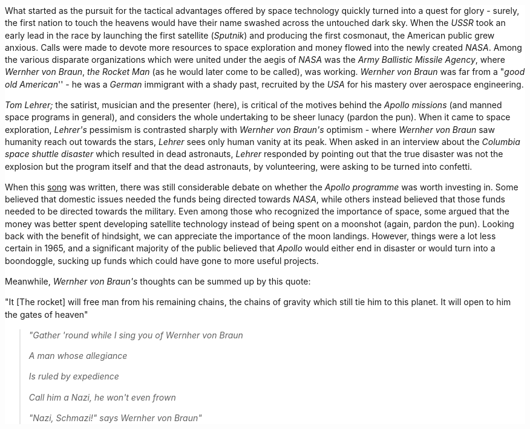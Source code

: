 What started as the pursuit for the tactical advantages offered by space technology quickly turned into a quest for glory - surely, the first nation to touch the heavens would have their name swashed across the untouched dark sky. When the *USSR* took an early lead in the race by launching the first satellite (*Sputnik*) and producing the first cosmonaut, the American public grew anxious. Calls were made to devote more resources to space exploration and money flowed into the newly created *NASA*. Among the various disparate organizations which were united under the aegis of *NASA* was the *Army Ballistic Missile Agency*, where *Wernher von Braun*, *the Rocket Man* (as he would later come to be called), was working. *Wernher von Braun* was far from a "*good old American*'' - he was a *German* immigrant with a shady past, recruited by the *USA* for his mastery over aerospace engineering.

*Tom Lehrer;* the satirist, musician and the presenter (here), is critical of the motives behind the *Apollo* *missions* (and manned space programs in general), and considers the whole undertaking to be sheer lunacy (pardon the pun). When it came to space exploration, *Lehrer's* pessimism is contrasted sharply with *Wernher von Braun's* optimism - where *Wernher von Braun* saw humanity reach out towards the stars, *Lehrer* sees only human vanity at its peak. When asked in an interview about the *Columbia space shuttle disaster* which resulted in dead astronauts, *Lehrer* responded by pointing out that the true disaster was not the explosion but the program itself and that the dead astronauts, by volunteering,  were asking to be turned into confetti.

When this [song](https://www.youtube.com/watch?v=QEJ9HrZq7Ro) was written, there was still considerable debate on whether the *Apollo programme* was worth investing in. Some believed that domestic issues needed the funds being directed towards *NASA*, while others instead believed that those funds needed to be directed towards the military. Even among those who recognized the importance of space, some argued that the money was better spent developing satellite technology instead of being spent on a moonshot (again, pardon the pun). Looking back with the benefit of hindsight, we can appreciate the importance of the moon landings. However, things were a lot less certain in 1965, and a significant majority of the public believed that *Apollo* would either end in disaster or would turn into a boondoggle, sucking up funds which could have gone to more useful projects.

Meanwhile, *Wernher von Braun's* thoughts can be summed up by this quote:

"It \[The rocket] will free man from his remaining chains, the chains of gravity which still tie him to this planet. It will open to him the gates of heaven"

> *"Gather 'round while I sing you of Wernher von Braun*
>
> *A man whose allegiance*
>
> *Is ruled by expedience*
>
> *Call him a Nazi, he won't even frown*
>
> *"Nazi, Schmazi!" says Wernher von Braun"*


